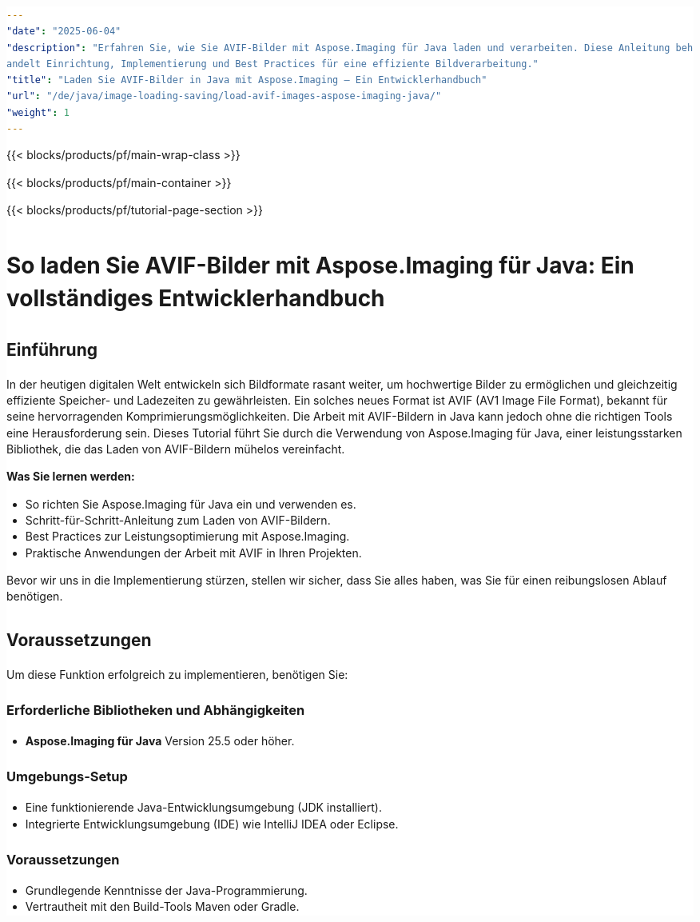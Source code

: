 ```yaml
---
"date": "2025-06-04"
"description": "Erfahren Sie, wie Sie AVIF-Bilder mit Aspose.Imaging für Java laden und verarbeiten. Diese Anleitung behandelt Einrichtung, Implementierung und Best Practices für eine effiziente Bildverarbeitung."
"title": "Laden Sie AVIF-Bilder in Java mit Aspose.Imaging – Ein Entwicklerhandbuch"
"url": "/de/java/image-loading-saving/load-avif-images-aspose-imaging-java/"
"weight": 1
---
```


{{< blocks/products/pf/main-wrap-class >}}

{{< blocks/products/pf/main-container >}}

{{< blocks/products/pf/tutorial-page-section >}}
# So laden Sie AVIF-Bilder mit Aspose.Imaging für Java: Ein vollständiges Entwicklerhandbuch

## Einführung

In der heutigen digitalen Welt entwickeln sich Bildformate rasant weiter, um hochwertige Bilder zu ermöglichen und gleichzeitig effiziente Speicher- und Ladezeiten zu gewährleisten. Ein solches neues Format ist AVIF (AV1 Image File Format), bekannt für seine hervorragenden Komprimierungsmöglichkeiten. Die Arbeit mit AVIF-Bildern in Java kann jedoch ohne die richtigen Tools eine Herausforderung sein. Dieses Tutorial führt Sie durch die Verwendung von Aspose.Imaging für Java, einer leistungsstarken Bibliothek, die das Laden von AVIF-Bildern mühelos vereinfacht.

**Was Sie lernen werden:**
- So richten Sie Aspose.Imaging für Java ein und verwenden es.
- Schritt-für-Schritt-Anleitung zum Laden von AVIF-Bildern.
- Best Practices zur Leistungsoptimierung mit Aspose.Imaging.
- Praktische Anwendungen der Arbeit mit AVIF in Ihren Projekten.

Bevor wir uns in die Implementierung stürzen, stellen wir sicher, dass Sie alles haben, was Sie für einen reibungslosen Ablauf benötigen.

## Voraussetzungen

Um diese Funktion erfolgreich zu implementieren, benötigen Sie:

### Erforderliche Bibliotheken und Abhängigkeiten
- **Aspose.Imaging für Java** Version 25.5 oder höher.
  
### Umgebungs-Setup
- Eine funktionierende Java-Entwicklungsumgebung (JDK installiert).
- Integrierte Entwicklungsumgebung (IDE) wie IntelliJ IDEA oder Eclipse.

### Voraussetzungen
- Grundlegende Kenntnisse der Java-Programmierung.
- Vertrautheit mit den Build-Tools Maven oder Gradle.

